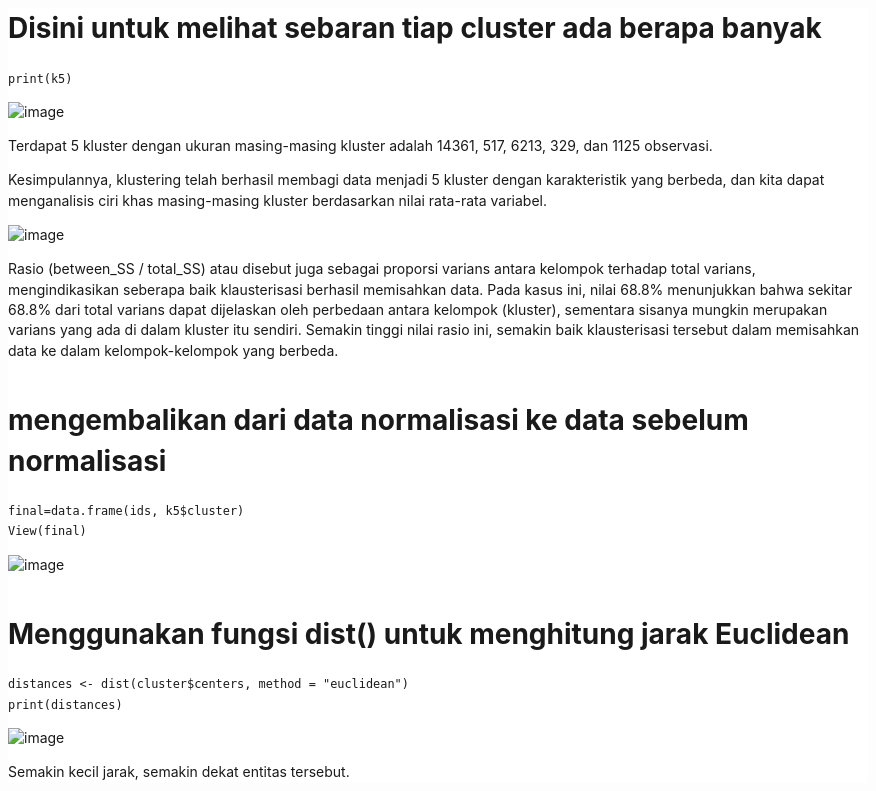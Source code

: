 # Disini untuk melihat sebaran tiap cluster ada berapa banyak
```
print(k5)
```
![image](https://github.com/walkeyzz/IDS-ANALYSIS/assets/147698371/2298b33e-7ee1-4434-ab63-23fbb46d5ab6)

Terdapat 5 kluster dengan ukuran masing-masing kluster adalah 14361, 517, 6213, 329, dan 1125 observasi.

Kesimpulannya, klustering telah berhasil membagi data menjadi 5 kluster dengan karakteristik yang berbeda, dan kita dapat menganalisis ciri khas masing-masing kluster berdasarkan nilai rata-rata variabel.

![image](https://github.com/walkeyzz/IDS-ANALYSIS/assets/147698371/14b535b4-c460-40f1-b6dc-7e1bb3aae95b)

Rasio (between_SS / total_SS) atau disebut juga sebagai proporsi varians antara kelompok terhadap total varians, mengindikasikan seberapa baik klausterisasi berhasil memisahkan data. Pada kasus ini, nilai 68.8% menunjukkan bahwa sekitar 68.8% dari total varians dapat dijelaskan oleh perbedaan antara kelompok (kluster), sementara sisanya mungkin merupakan varians yang ada di dalam kluster itu sendiri. Semakin tinggi nilai rasio ini, semakin baik klausterisasi tersebut dalam memisahkan data ke dalam kelompok-kelompok yang berbeda.

# mengembalikan dari data normalisasi ke data sebelum normalisasi
```
final=data.frame(ids, k5$cluster)
View(final)
```
![image](https://github.com/walkeyzz/IDS-ANALYSIS/assets/147698371/deebec94-25b8-4636-abdd-bbb8ab0e12c7)

# Menggunakan fungsi dist() untuk menghitung jarak Euclidean
```
distances <- dist(cluster$centers, method = "euclidean")
print(distances)
```
![image](https://github.com/walkeyzz/IDS-ANALYSIS/assets/147698371/028d5876-55ea-4ec1-96ef-027db9b27485)

Semakin kecil jarak, semakin dekat entitas tersebut. 
